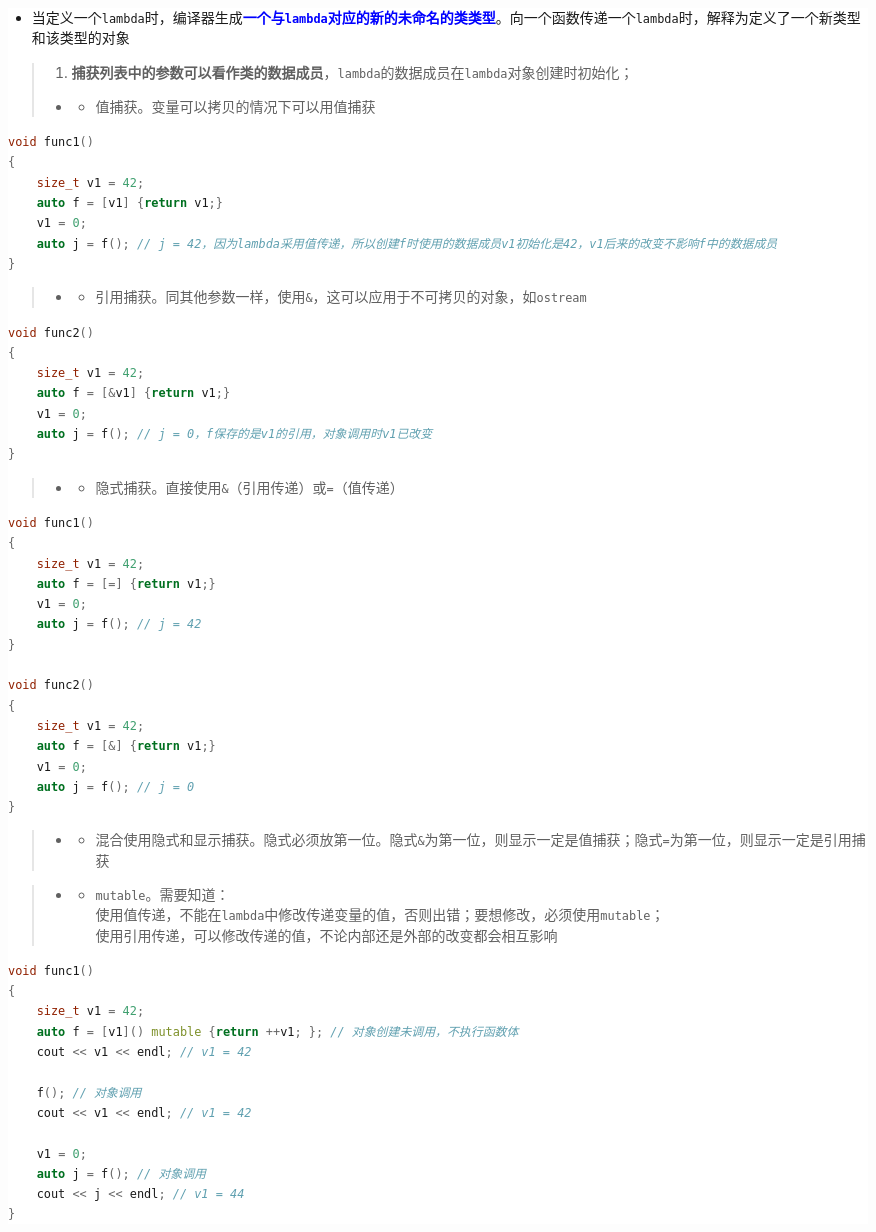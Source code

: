 - 当定义一个```lambda```时，编译器生成<font color = "blue"><strong>一个与```lambda```对应的新的未命名的类类型</strong></font>。向一个函数传递一个```lambda```时，解释为定义了一个新类型和该类型的对象

> 1. **捕获列表中的参数可以看作类的数据成员**，```lambda```的数据成员在```lambda```对象创建时初始化；
>
> - - 值捕获。变量可以拷贝的情况下可以用值捕获

```cpp
void func1()
{
    size_t v1 = 42;
    auto f = [v1] {return v1;}
    v1 = 0;
    auto j = f(); // j = 42，因为lambda采用值传递，所以创建f时使用的数据成员v1初始化是42，v1后来的改变不影响f中的数据成员
}
```

> - -  引用捕获。同其他参数一样，使用```&```，这可以应用于不可拷贝的对象，如```ostream```

```cpp
void func2()
{
    size_t v1 = 42;
    auto f = [&v1] {return v1;}
    v1 = 0;
    auto j = f(); // j = 0，f保存的是v1的引用，对象调用时v1已改变
}
```

> - -  隐式捕获。直接使用```&```（引用传递）或```=```（值传递）

```cpp
void func1()
{
    size_t v1 = 42;
    auto f = [=] {return v1;}
    v1 = 0;
    auto j = f(); // j = 42
}

void func2()
{
    size_t v1 = 42;
    auto f = [&] {return v1;}
    v1 = 0;
    auto j = f(); // j = 0
}
```

> - -  混合使用隐式和显示捕获。隐式必须放第一位。隐式```&```为第一位，则显示一定是值捕获；隐式```=```为第一位，则显示一定是引用捕获

> - -  ```mutable```。需要知道：<br>
>     使用值传递，不能在```lambda```中修改传递变量的值，否则出错；要想修改，必须使用```mutable```；<br>
>     使用引用传递，可以修改传递的值，不论内部还是外部的改变都会相互影响

```cpp
void func1()
{
    size_t v1 = 42;
	auto f = [v1]() mutable {return ++v1; }; // 对象创建未调用，不执行函数体
	cout << v1 << endl; // v1 = 42

	f(); // 对象调用
	cout << v1 << endl; // v1 = 42

	v1 = 0;
	auto j = f(); // 对象调用
	cout << j << endl; // v1 = 44
}
```